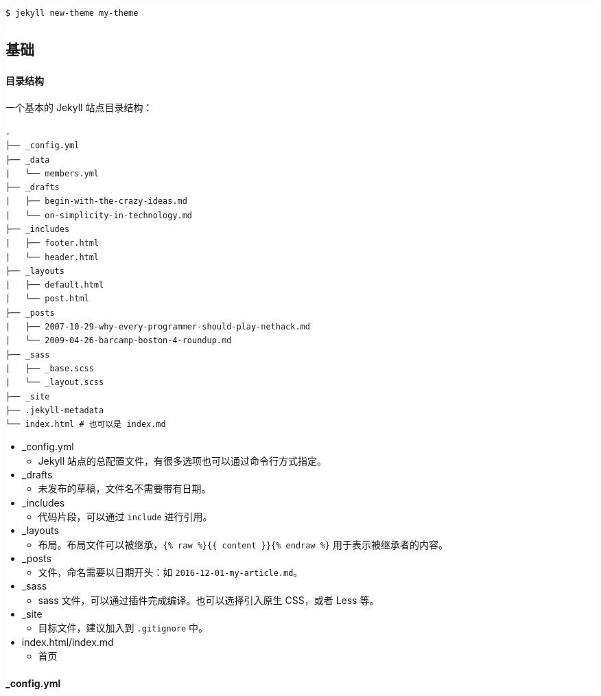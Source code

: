 ```
$ jekyll new-theme my-theme
```

## 基础

#### 目录结构

一个基本的 Jekyll 站点目录结构：

```
.
├── _config.yml
├── _data
|   └── members.yml
├── _drafts
|   ├── begin-with-the-crazy-ideas.md
|   └── on-simplicity-in-technology.md
├── _includes
|   ├── footer.html
|   └── header.html
├── _layouts
|   ├── default.html
|   └── post.html
├── _posts
|   ├── 2007-10-29-why-every-programmer-should-play-nethack.md
|   └── 2009-04-26-barcamp-boston-4-roundup.md
├── _sass
|   ├── _base.scss
|   └── _layout.scss
├── _site
├── .jekyll-metadata
└── index.html # 也可以是 index.md
```
* _config.yml
    * Jekyll 站点的总配置文件，有很多选项也可以通过命令行方式指定。
* _drafts
    * 未发布的草稿，文件名不需要带有日期。
* _includes
    * 代码片段，可以通过 `include` 进行引用。
* _layouts
    * 布局。布局文件可以被继承，`{% raw %}{{ content }}{% endraw %}` 用于表示被继承者的内容。
* _posts
    * 文件，命名需要以日期开头：如 `2016-12-01-my-article.md`。
* _sass
    * sass 文件，可以通过插件完成编译。也可以选择引入原生 CSS，或者 Less 等。
* _site
    * 目标文件，建议加入到 `.gitignore` 中。
* index.html/index.md
    * 首页

#### _config.yml
